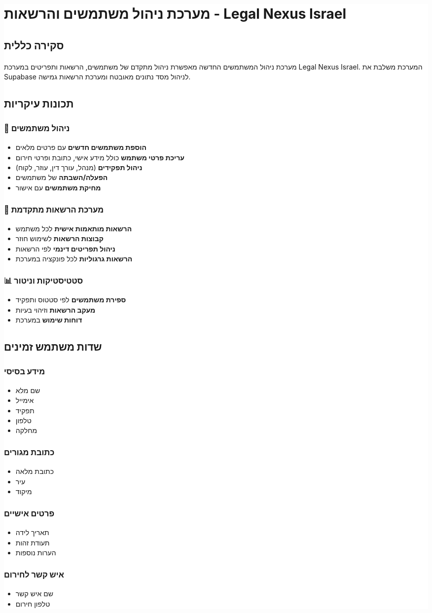 # מערכת ניהול משתמשים והרשאות - Legal Nexus Israel

## סקירה כללית

מערכת ניהול המשתמשים החדשה מאפשרת ניהול מתקדם של משתמשים, הרשאות ותפריטים במערכת Legal Nexus Israel. המערכת משלבת את Supabase לניהול מסד נתונים מאובטח ומערכת הרשאות גמישה.

## תכונות עיקריות

### 👥 ניהול משתמשים
- **הוספת משתמשים חדשים** עם פרטים מלאים
- **עריכת פרטי משתמש** כולל מידע אישי, כתובת ופרטי חירום
- **ניהול תפקידים** (מנהל, עורך דין, עוזר, לקוח)
- **הפעלה/השבתה** של משתמשים
- **מחיקת משתמשים** עם אישור

### 🔐 מערכת הרשאות מתקדמת
- **הרשאות מותאמות אישית** לכל משתמש
- **קבוצות הרשאות** לשימוש חוזר
- **ניהול תפריטים דינמי** לפי הרשאות
- **הרשאות גרגוליות** לכל פונקציה במערכת

### 📊 סטטיסטיקות וניטור
- **ספירת משתמשים** לפי סטטוס ותפקיד
- **מעקב הרשאות** וזיהוי בעיות
- **דוחות שימוש** במערכת

## שדות משתמש זמינים

### מידע בסיסי
- שם מלא
- אימייל
- תפקיד
- טלפון
- מחלקה

### כתובת מגורים
- כתובת מלאה
- עיר
- מיקוד

### פרטים אישיים
- תאריך לידה
- תעודת זהות
- הערות נוספות

### איש קשר לחירום
- שם איש קשר
- טלפון חירום
